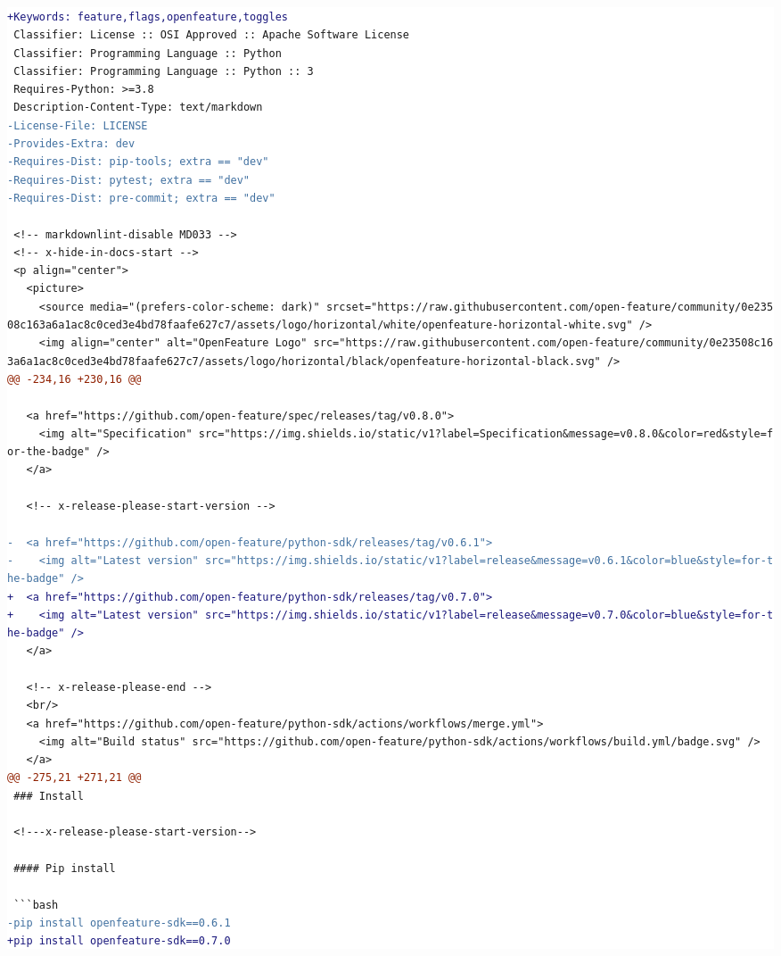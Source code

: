 ```diff
+Keywords: feature,flags,openfeature,toggles
 Classifier: License :: OSI Approved :: Apache Software License
 Classifier: Programming Language :: Python
 Classifier: Programming Language :: Python :: 3
 Requires-Python: >=3.8
 Description-Content-Type: text/markdown
-License-File: LICENSE
-Provides-Extra: dev
-Requires-Dist: pip-tools; extra == "dev"
-Requires-Dist: pytest; extra == "dev"
-Requires-Dist: pre-commit; extra == "dev"
 
 <!-- markdownlint-disable MD033 -->
 <!-- x-hide-in-docs-start -->
 <p align="center">
   <picture>
     <source media="(prefers-color-scheme: dark)" srcset="https://raw.githubusercontent.com/open-feature/community/0e23508c163a6a1ac8c0ced3e4bd78faafe627c7/assets/logo/horizontal/white/openfeature-horizontal-white.svg" />
     <img align="center" alt="OpenFeature Logo" src="https://raw.githubusercontent.com/open-feature/community/0e23508c163a6a1ac8c0ced3e4bd78faafe627c7/assets/logo/horizontal/black/openfeature-horizontal-black.svg" />
@@ -234,16 +230,16 @@
 
   <a href="https://github.com/open-feature/spec/releases/tag/v0.8.0">
     <img alt="Specification" src="https://img.shields.io/static/v1?label=Specification&message=v0.8.0&color=red&style=for-the-badge" />
   </a>
 
   <!-- x-release-please-start-version -->
 
-  <a href="https://github.com/open-feature/python-sdk/releases/tag/v0.6.1">
-    <img alt="Latest version" src="https://img.shields.io/static/v1?label=release&message=v0.6.1&color=blue&style=for-the-badge" />
+  <a href="https://github.com/open-feature/python-sdk/releases/tag/v0.7.0">
+    <img alt="Latest version" src="https://img.shields.io/static/v1?label=release&message=v0.7.0&color=blue&style=for-the-badge" />
   </a>
 
   <!-- x-release-please-end -->
   <br/>
   <a href="https://github.com/open-feature/python-sdk/actions/workflows/merge.yml">
     <img alt="Build status" src="https://github.com/open-feature/python-sdk/actions/workflows/build.yml/badge.svg" />
   </a>
@@ -275,21 +271,21 @@
 ### Install
 
 <!---x-release-please-start-version-->
 
 #### Pip install
 
 ```bash
-pip install openfeature-sdk==0.6.1
+pip install openfeature-sdk==0.7.0
 ```
 